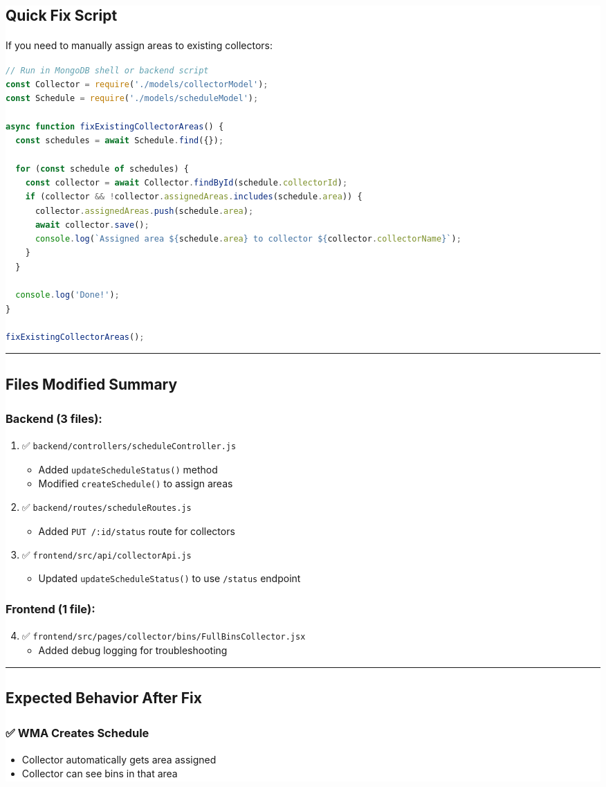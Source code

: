 
## Quick Fix Script

If you need to manually assign areas to existing collectors:

```javascript
// Run in MongoDB shell or backend script
const Collector = require('./models/collectorModel');
const Schedule = require('./models/scheduleModel');

async function fixExistingCollectorAreas() {
  const schedules = await Schedule.find({});
  
  for (const schedule of schedules) {
    const collector = await Collector.findById(schedule.collectorId);
    if (collector && !collector.assignedAreas.includes(schedule.area)) {
      collector.assignedAreas.push(schedule.area);
      await collector.save();
      console.log(`Assigned area ${schedule.area} to collector ${collector.collectorName}`);
    }
  }
  
  console.log('Done!');
}

fixExistingCollectorAreas();
```

---

## Files Modified Summary

### Backend (3 files):
1. ✅ `backend/controllers/scheduleController.js`
   - Added `updateScheduleStatus()` method
   - Modified `createSchedule()` to assign areas

2. ✅ `backend/routes/scheduleRoutes.js`
   - Added `PUT /:id/status` route for collectors

3. ✅ `frontend/src/api/collectorApi.js`
   - Updated `updateScheduleStatus()` to use `/status` endpoint

### Frontend (1 file):
4. ✅ `frontend/src/pages/collector/bins/FullBinsCollector.jsx`
   - Added debug logging for troubleshooting

---

## Expected Behavior After Fix

### ✅ WMA Creates Schedule
- Collector automatically gets area assigned
- Collector can see bins in that area
